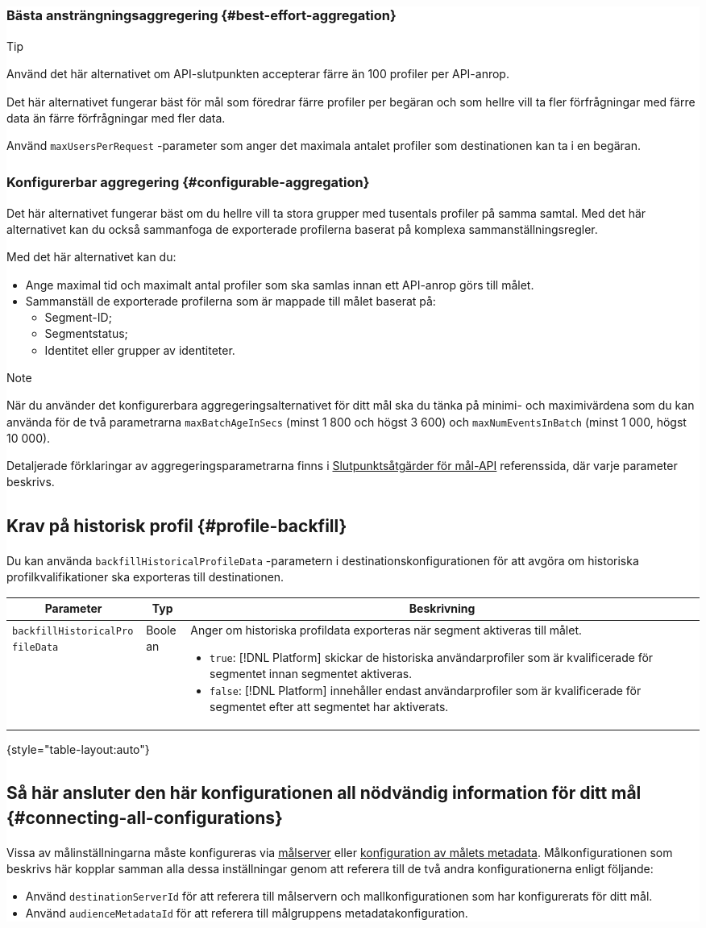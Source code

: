 ### Bästa ansträngningsaggregering {#best-effort-aggregation}

>[!TIP]
>
>Använd det här alternativet om API-slutpunkten accepterar färre än 100 profiler per API-anrop.

Det här alternativet fungerar bäst för mål som föredrar färre profiler per begäran och som hellre vill ta fler förfrågningar med färre data än färre förfrågningar med fler data.

Använd `maxUsersPerRequest` -parameter som anger det maximala antalet profiler som destinationen kan ta i en begäran.

### Konfigurerbar aggregering {#configurable-aggregation}

Det här alternativet fungerar bäst om du hellre vill ta stora grupper med tusentals profiler på samma samtal. Med det här alternativet kan du också sammanfoga de exporterade profilerna baserat på komplexa sammanställningsregler.

Med det här alternativet kan du:

* Ange maximal tid och maximalt antal profiler som ska samlas innan ett API-anrop görs till målet.
* Sammanställ de exporterade profilerna som är mappade till målet baserat på:
   * Segment-ID;
   * Segmentstatus;
   * Identitet eller grupper av identiteter.

>[!NOTE]
>
>När du använder det konfigurerbara aggregeringsalternativet för ditt mål ska du tänka på minimi- och maximivärdena som du kan använda för de två parametrarna `maxBatchAgeInSecs` (minst 1 800 och högst 3 600) och `maxNumEventsInBatch` (minst 1 000, högst 10 000).

Detaljerade förklaringar av aggregeringsparametrarna finns i [Slutpunktsåtgärder för mål-API](./destination-configuration-api.md) referenssida, där varje parameter beskrivs.

## Krav på historisk profil {#profile-backfill}

Du kan använda `backfillHistoricalProfileData` -parametern i destinationskonfigurationen för att avgöra om historiska profilkvalifikationer ska exporteras till destinationen.

| Parameter | Typ | Beskrivning |
|---------|----------|------|
| `backfillHistoricalProfileData` | Boolean | Anger om historiska profildata exporteras när segment aktiveras till målet. <br> <ul><li> `true`: [!DNL Platform] skickar de historiska användarprofiler som är kvalificerade för segmentet innan segmentet aktiveras. </li><li> `false`: [!DNL Platform] innehåller endast användarprofiler som är kvalificerade för segmentet efter att segmentet har aktiverats. </li></ul> |

{style=&quot;table-layout:auto&quot;}

## Så här ansluter den här konfigurationen all nödvändig information för ditt mål {#connecting-all-configurations}

Vissa av målinställningarna måste konfigureras via [målserver](./server-and-template-configuration.md) eller [konfiguration av målets metadata](./audience-metadata-management.md). Målkonfigurationen som beskrivs här kopplar samman alla dessa inställningar genom att referera till de två andra konfigurationerna enligt följande:

* Använd `destinationServerId` för att referera till målservern och mallkonfigurationen som har konfigurerats för ditt mål.
* Använd `audienceMetadataId` för att referera till målgruppens metadatakonfiguration.